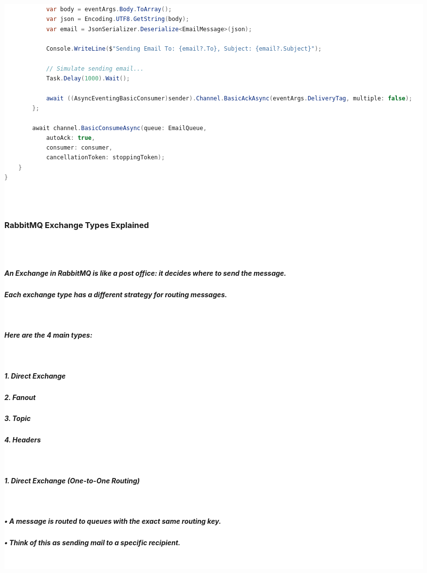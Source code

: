 ```csharp
            var body = eventArgs.Body.ToArray();
            var json = Encoding.UTF8.GetString(body);
            var email = JsonSerializer.Deserialize<EmailMessage>(json);

            Console.WriteLine($"Sending Email To: {email?.To}, Subject: {email?.Subject}");

            // Simulate sending email...
            Task.Delay(1000).Wait();

            await ((AsyncEventingBasicConsumer)sender).Channel.BasicAckAsync(eventArgs.DeliveryTag, multiple: false);
        };

        await channel.BasicConsumeAsync(queue: EmailQueue,
            autoAck: true,
            consumer: consumer,
            cancellationToken: stoppingToken);
    }
}
```

&nbsp;  
&nbsp;  
###  RabbitMQ Exchange Types Explained
&nbsp;  
&nbsp;  

##### An **Exchange** in RabbitMQ is like a post office: it decides **where to send the message**. 
##### Each exchange type has a different strategy for routing messages.
&nbsp;  

##### Here are the 4 main types:
&nbsp;  

##### 1. Direct Exchange
##### 2. Fanout
##### 3. Topic
##### 4. Headers
&nbsp;  

##### **1. Direct Exchange (One-to-One Routing)**
&nbsp;  

##### • A message is routed to queues with the exact same routing key.
##### • Think of this as sending mail to a specific recipient.
&nbsp;  
